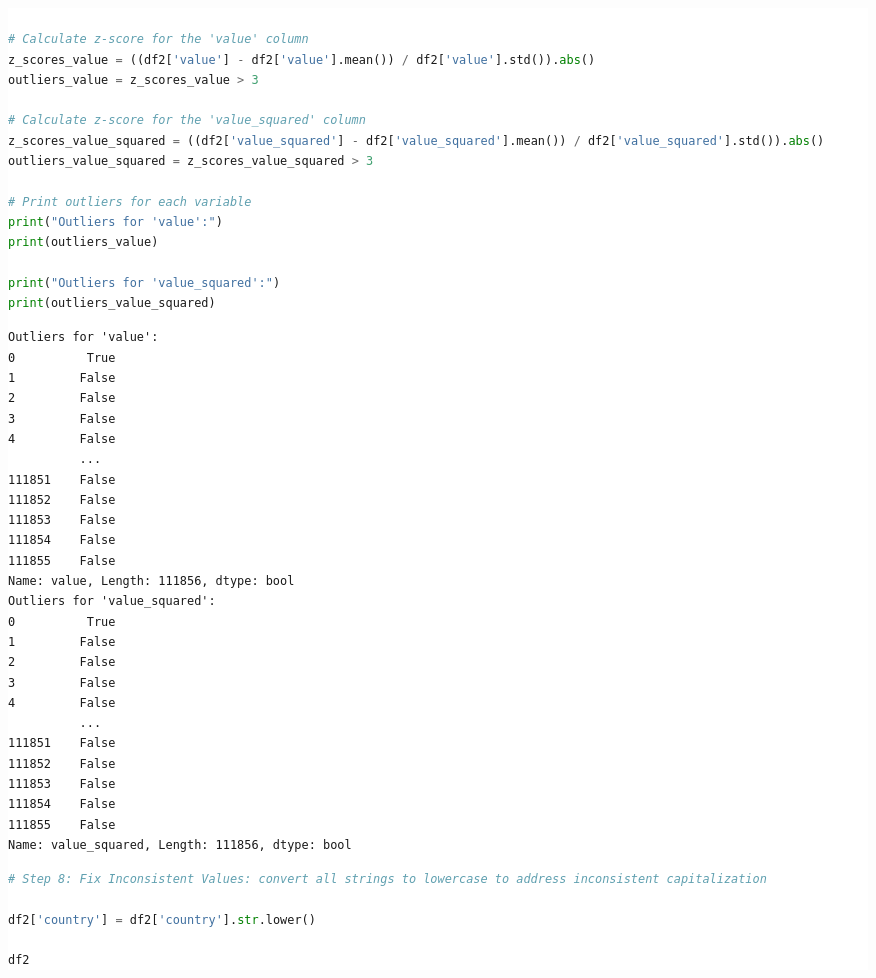 ```python

# Calculate z-score for the 'value' column
z_scores_value = ((df2['value'] - df2['value'].mean()) / df2['value'].std()).abs()
outliers_value = z_scores_value > 3

# Calculate z-score for the 'value_squared' column
z_scores_value_squared = ((df2['value_squared'] - df2['value_squared'].mean()) / df2['value_squared'].std()).abs()
outliers_value_squared = z_scores_value_squared > 3

# Print outliers for each variable
print("Outliers for 'value':")
print(outliers_value)

print("Outliers for 'value_squared':")
print(outliers_value_squared)

```

    Outliers for 'value':
    0          True
    1         False
    2         False
    3         False
    4         False
              ...  
    111851    False
    111852    False
    111853    False
    111854    False
    111855    False
    Name: value, Length: 111856, dtype: bool
    Outliers for 'value_squared':
    0          True
    1         False
    2         False
    3         False
    4         False
              ...  
    111851    False
    111852    False
    111853    False
    111854    False
    111855    False
    Name: value_squared, Length: 111856, dtype: bool
    


```python

```


```python
# Step 8: Fix Inconsistent Values: convert all strings to lowercase to address inconsistent capitalization

df2['country'] = df2['country'].str.lower()

df2

```
